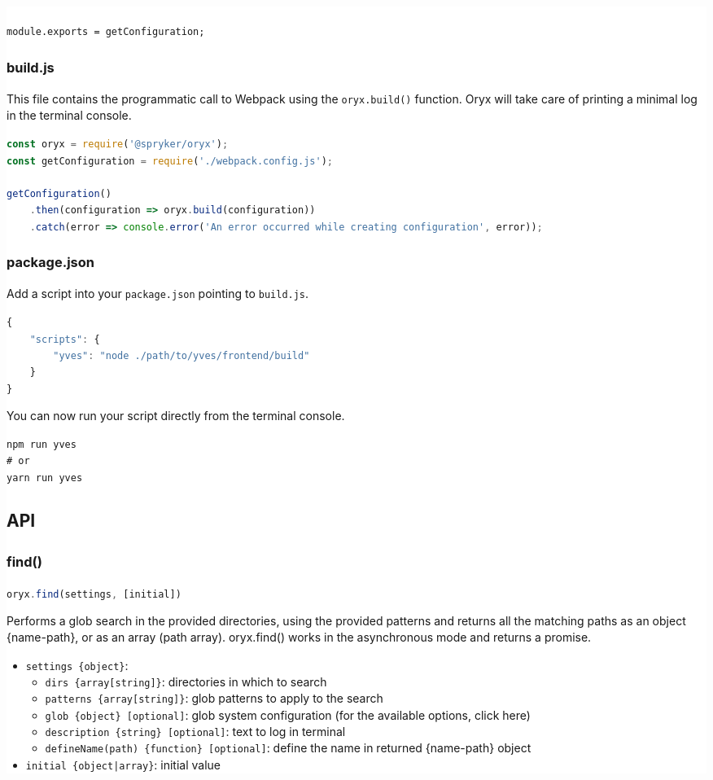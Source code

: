 ```

module.exports = getConfiguration;
```

### build.js

This file contains the programmatic call to Webpack using the `oryx.build()` function. Oryx will take care of printing a minimal log in the terminal console.

```js
const oryx = require('@spryker/oryx');
const getConfiguration = require('./webpack.config.js');

getConfiguration()
    .then(configuration => oryx.build(configuration))
    .catch(error => console.error('An error occurred while creating configuration', error));
```

### package.json

Add a script into your `package.json` pointing to `build.js`.

```js
{
    "scripts": {
        "yves": "node ./path/to/yves/frontend/build"
    }
}
```

You can now run your script directly from the terminal console.

```
npm run yves
# or
yarn run yves
```

## API

### find()

```js
oryx.find(settings, [initial])
```

Performs a glob search in the provided directories, using the provided patterns and returns all the matching paths as an object {name-path}, or as an array (path array). oryx.find() works in the asynchronous mode and returns a promise.

* `settings {object}`:
    * `dirs {array[string]}`: directories in which to search
    * `patterns {array[string]}`: glob patterns to apply to the search
    * `glob {object} [optional]`: glob system configuration (for the available options, click here)
    * `description {string} [optional]`: text to log in terminal
    * `defineName(path) {function} [optional]`: define the name in returned {name-path} object
* `initial {object|array}`: initial value

